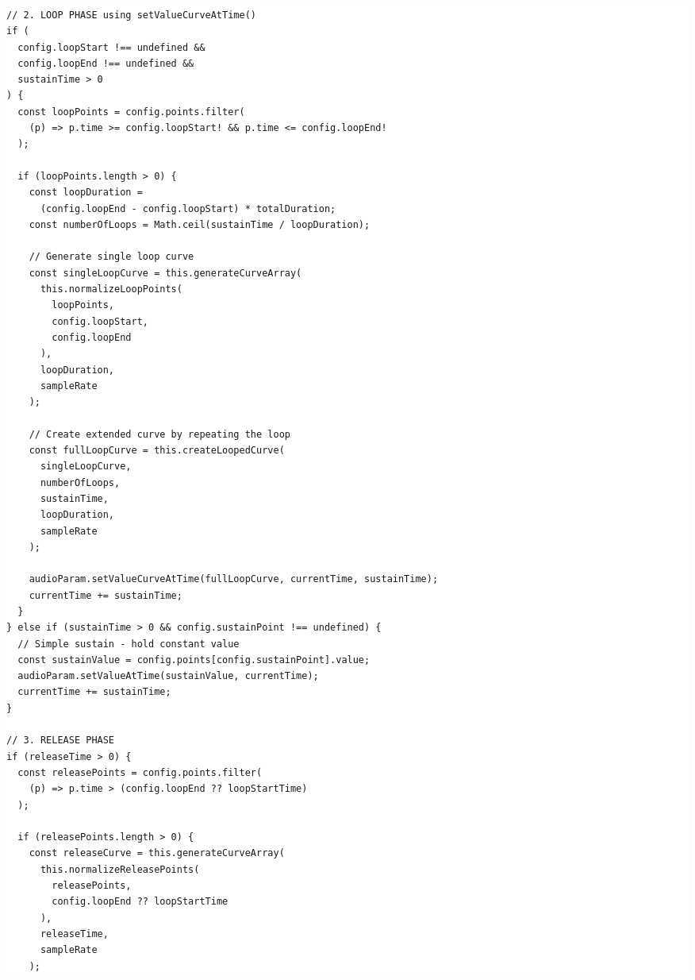     // 2. LOOP PHASE using setValueCurveAtTime()
    if (
      config.loopStart !== undefined &&
      config.loopEnd !== undefined &&
      sustainTime > 0
    ) {
      const loopPoints = config.points.filter(
        (p) => p.time >= config.loopStart! && p.time <= config.loopEnd!
      );

      if (loopPoints.length > 0) {
        const loopDuration =
          (config.loopEnd - config.loopStart) * totalDuration;
        const numberOfLoops = Math.ceil(sustainTime / loopDuration);

        // Generate single loop curve
        const singleLoopCurve = this.generateCurveArray(
          this.normalizeLoopPoints(
            loopPoints,
            config.loopStart,
            config.loopEnd
          ),
          loopDuration,
          sampleRate
        );

        // Create extended curve by repeating the loop
        const fullLoopCurve = this.createLoopedCurve(
          singleLoopCurve,
          numberOfLoops,
          sustainTime,
          loopDuration,
          sampleRate
        );

        audioParam.setValueCurveAtTime(fullLoopCurve, currentTime, sustainTime);
        currentTime += sustainTime;
      }
    } else if (sustainTime > 0 && config.sustainPoint !== undefined) {
      // Simple sustain - hold constant value
      const sustainValue = config.points[config.sustainPoint].value;
      audioParam.setValueAtTime(sustainValue, currentTime);
      currentTime += sustainTime;
    }

    // 3. RELEASE PHASE
    if (releaseTime > 0) {
      const releasePoints = config.points.filter(
        (p) => p.time > (config.loopEnd ?? loopStartTime)
      );

      if (releasePoints.length > 0) {
        const releaseCurve = this.generateCurveArray(
          this.normalizeReleasePoints(
            releasePoints,
            config.loopEnd ?? loopStartTime
          ),
          releaseTime,
          sampleRate
        );
